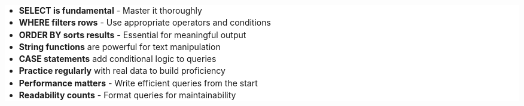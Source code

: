 - **SELECT is fundamental** - Master it thoroughly
- **WHERE filters rows** - Use appropriate operators and conditions
- **ORDER BY sorts results** - Essential for meaningful output
- **String functions** are powerful for text manipulation
- **CASE statements** add conditional logic to queries
- **Practice regularly** with real data to build proficiency
- **Performance matters** - Write efficient queries from the start
- **Readability counts** - Format queries for maintainability